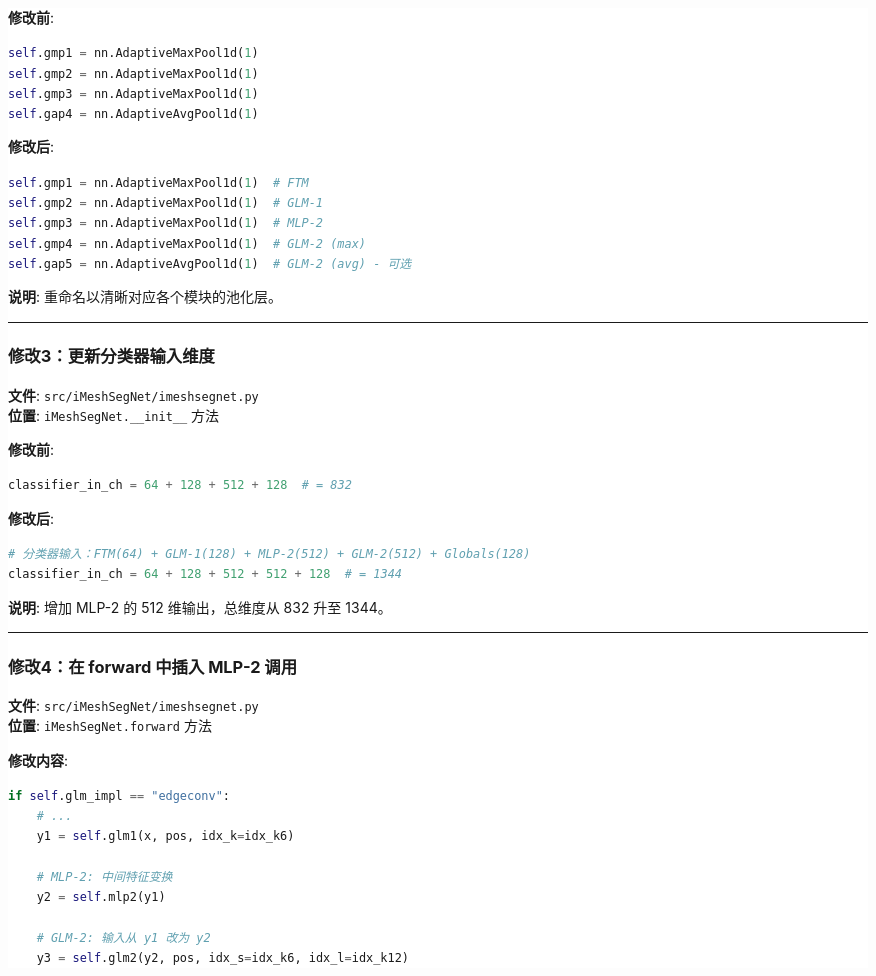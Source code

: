 **修改前**:
```python
self.gmp1 = nn.AdaptiveMaxPool1d(1)
self.gmp2 = nn.AdaptiveMaxPool1d(1)
self.gmp3 = nn.AdaptiveMaxPool1d(1)
self.gap4 = nn.AdaptiveAvgPool1d(1)
```

**修改后**:
```python
self.gmp1 = nn.AdaptiveMaxPool1d(1)  # FTM
self.gmp2 = nn.AdaptiveMaxPool1d(1)  # GLM-1
self.gmp3 = nn.AdaptiveMaxPool1d(1)  # MLP-2
self.gmp4 = nn.AdaptiveMaxPool1d(1)  # GLM-2 (max)
self.gap5 = nn.AdaptiveAvgPool1d(1)  # GLM-2 (avg) - 可选
```

**说明**: 重命名以清晰对应各个模块的池化层。

---

### 修改3：更新分类器输入维度

**文件**: `src/iMeshSegNet/imeshsegnet.py`  
**位置**: `iMeshSegNet.__init__` 方法

**修改前**:
```python
classifier_in_ch = 64 + 128 + 512 + 128  # = 832
```

**修改后**:
```python
# 分类器输入：FTM(64) + GLM-1(128) + MLP-2(512) + GLM-2(512) + Globals(128)
classifier_in_ch = 64 + 128 + 512 + 512 + 128  # = 1344
```

**说明**: 增加 MLP-2 的 512 维输出，总维度从 832 升至 1344。

---

### 修改4：在 forward 中插入 MLP-2 调用

**文件**: `src/iMeshSegNet/imeshsegnet.py`  
**位置**: `iMeshSegNet.forward` 方法

**修改内容**:
```python
if self.glm_impl == "edgeconv":
    # ...
    y1 = self.glm1(x, pos, idx_k=idx_k6)
    
    # MLP-2: 中间特征变换
    y2 = self.mlp2(y1)
    
    # GLM-2: 输入从 y1 改为 y2
    y3 = self.glm2(y2, pos, idx_s=idx_k6, idx_l=idx_k12)
```

